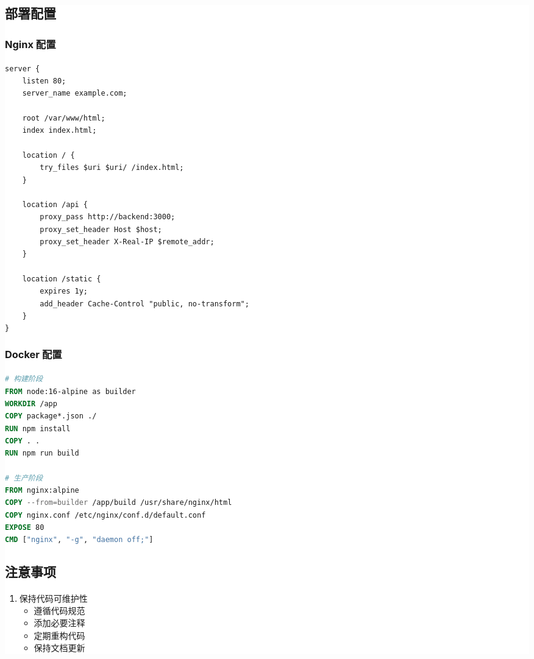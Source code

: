 ## 部署配置

### Nginx 配置
```nginx
server {
    listen 80;
    server_name example.com;

    root /var/www/html;
    index index.html;

    location / {
        try_files $uri $uri/ /index.html;
    }

    location /api {
        proxy_pass http://backend:3000;
        proxy_set_header Host $host;
        proxy_set_header X-Real-IP $remote_addr;
    }

    location /static {
        expires 1y;
        add_header Cache-Control "public, no-transform";
    }
}
```

### Docker 配置
```dockerfile
# 构建阶段
FROM node:16-alpine as builder
WORKDIR /app
COPY package*.json ./
RUN npm install
COPY . .
RUN npm run build

# 生产阶段
FROM nginx:alpine
COPY --from=builder /app/build /usr/share/nginx/html
COPY nginx.conf /etc/nginx/conf.d/default.conf
EXPOSE 80
CMD ["nginx", "-g", "daemon off;"]
```

## 注意事项
1. 保持代码可维护性
   - 遵循代码规范
   - 添加必要注释
   - 定期重构代码
   - 保持文档更新
